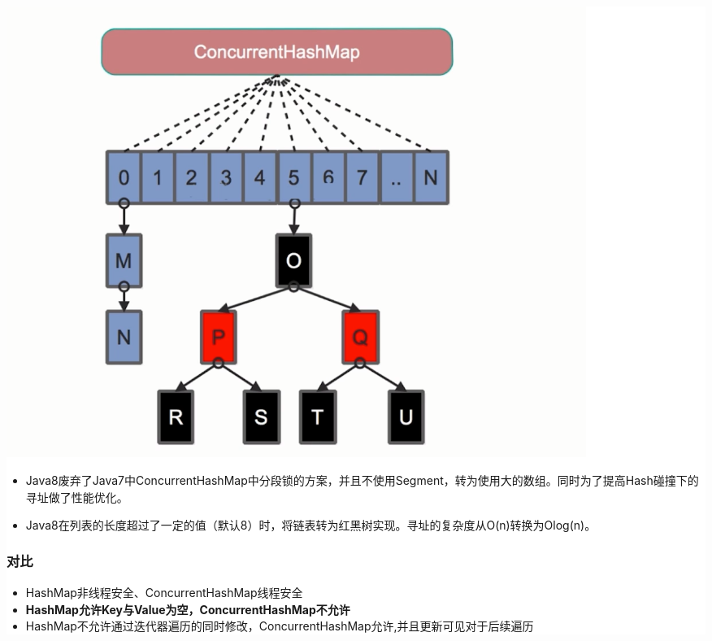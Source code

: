 ![](pics/expansion/ext_10.png)

- Java8废弃了Java7中ConcurrentHashMap中分段锁的方案，并且不使用Segment，转为使用大的数组。同时为了提高Hash碰撞下的寻址做了性能优化。

- Java8在列表的长度超过了一定的值（默认8）时，将链表转为红黑树实现。寻址的复杂度从O(n)转换为Olog(n)。


### 对比
- HashMap非线程安全、ConcurrentHashMap线程安全
- **HashMap允许Key与Value为空，ConcurrentHashMap不允许**
- HashMap不允许通过迭代器遍历的同时修改，ConcurrentHashMap允许,并且更新可见对于后续遍历

